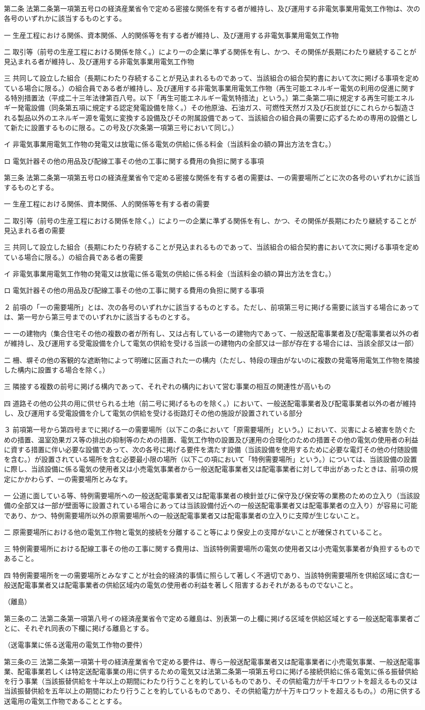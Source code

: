 第二条 法第二条第一項第五号ロの経済産業省令で定める密接な関係を有する者が維持し、及び運用する非電気事業用電気工作物は、次の各号のいずれかに該当するものとする。

一 生産工程における関係、資本関係、人的関係等を有する者が維持し、及び運用する非電気事業用電気工作物

二 取引等（前号の生産工程における関係を除く。）により一の企業に準ずる関係を有し、かつ、その関係が長期にわたり継続することが見込まれる者が維持し、及び運用する非電気事業用電気工作物

三 共同して設立した組合（長期にわたり存続することが見込まれるものであって、当該組合の組合契約書において次に掲げる事項を定めている場合に限る。）の組合員である者が維持し、及び運用する非電気事業用電気工作物（再生可能エネルギー電気の利用の促進に関する特別措置法（平成二十三年法律第百八号。以下「再生可能エネルギー電気特措法」という。）第二条第二項に規定する再生可能エネルギー発電設備（同条第五項に規定する認定発電設備を除く。）その他原油、石油ガス、可燃性天然ガス及び石炭並びにこれらから製造される製品以外のエネルギー源を電気に変換する設備及びその附属設備であって、当該組合の組合員の需要に応ずるための専用の設備として新たに設置するものに限る。この号及び次条第一項第三号において同じ。）

イ 非電気事業用電気工作物の発電又は放電に係る電気の供給に係る料金（当該料金の額の算出方法を含む。）

ロ 電気計器その他の用品及び配線工事その他の工事に関する費用の負担に関する事項

第三条 法第二条第一項第五号ロの経済産業省令で定める密接な関係を有する者の需要は、一の需要場所ごとに次の各号のいずれかに該当するものとする。

一 生産工程における関係、資本関係、人的関係等を有する者の需要

二 取引等（前号の生産工程における関係を除く。）により一の企業に準ずる関係を有し、かつ、その関係が長期にわたり継続することが見込まれる者の需要

三 共同して設立した組合（長期にわたり存続することが見込まれるものであって、当該組合の組合契約書において次に掲げる事項を定めている場合に限る。）の組合員である者の需要

イ 非電気事業用電気工作物の発電又は放電に係る電気の供給に係る料金（当該料金の額の算出方法を含む。）

ロ 電気計器その他の用品及び配線工事その他の工事に関する費用の負担に関する事項

２ 前項の「一の需要場所」とは、次の各号のいずれかに該当するものとする。ただし、前項第三号に掲げる需要に該当する場合にあっては、第一号から第三号までのいずれかに該当するものとする。

一 一の建物内（集合住宅その他の複数の者が所有し、又は占有している一の建物内であって、一般送配電事業者及び配電事業者以外の者が維持し、及び運用する受電設備を介して電気の供給を受ける当該一の建物内の全部又は一部が存在する場合には、当該全部又は一部）

二 柵、塀その他の客観的な遮断物によって明確に区画された一の構内（ただし、特段の理由がないのに複数の発電等用電気工作物を隣接した構内に設置する場合を除く。）

三 隣接する複数の前号に掲げる構内であって、それぞれの構内において営む事業の相互の関連性が高いもの

四 道路その他の公共の用に供せられる土地（前二号に掲げるものを除く。）において、一般送配電事業者及び配電事業者以外の者が維持し、及び運用する受電設備を介して電気の供給を受ける街路灯その他の施設が設置されている部分

３ 前項第一号から第四号までに掲げる一の需要場所（以下この条において「原需要場所」という。）において、災害による被害を防ぐための措置、温室効果ガス等の排出の抑制等のための措置、電気工作物の設置及び運用の合理化のための措置その他の電気の使用者の利益に資する措置に伴い必要な設備であって、次の各号に掲げる要件を満たす設備（当該設備を使用するために必要な電灯その他の付随設備を含む。）が設置されている場所を含む必要最小限の場所（以下この項において「特例需要場所」という。）については、当該設備の設置に際し、当該設備に係る電気の使用者又は小売電気事業者から一般送配電事業者又は配電事業者に対して申出があったときは、前項の規定にかかわらず、一の需要場所とみなす。

一 公道に面している等、特例需要場所への一般送配電事業者又は配電事業者の検針並びに保守及び保安等の業務のための立入り（当該設備の全部又は一部が壁面等に設置されている場合にあっては当該設備付近への一般送配電事業者又は配電事業者の立入り）が容易に可能であり、かつ、特例需要場所以外の原需要場所への一般送配電事業者又は配電事業者の立入りに支障が生じないこと。

二 原需要場所における他の電気工作物と電気的接続を分離すること等により保安上の支障がないことが確保されていること。

三 特例需要場所における配線工事その他の工事に関する費用は、当該特例需要場所の電気の使用者又は小売電気事業者が負担するものであること。

四 特例需要場所を一の需要場所とみなすことが社会的経済的事情に照らして著しく不適切であり、当該特例需要場所を供給区域に含む一般送配電事業者又は配電事業者の供給区域内の電気の使用者の利益を著しく阻害するおそれがあるものでないこと。

（離島）

第三条の二 法第二条第一項第八号イの経済産業省令で定める離島は、別表第一の上欄に掲げる区域を供給区域とする一般送配電事業者ごとに、それぞれ同表の下欄に掲げる離島とする。

（送電事業に係る送電用の電気工作物の要件）

第三条の三 法第二条第一項第十号の経済産業省令で定める要件は、専ら一般送配電事業者又は配電事業者に小売電気事業、一般送配電事業、配電事業若しくは特定送配電事業の用に供するための電気又は法第二条第一項第五号ロに掲げる接続供給に係る電気に係る振替供給を行う事業（当該振替供給を十年以上の期間にわたり行うことを約しているものであり、その供給電力が千キロワットを超えるもの又は当該振替供給を五年以上の期間にわたり行うことを約しているものであり、その供給電力が十万キロワットを超えるもの。）の用に供する送電用の電気工作物であることとする。
